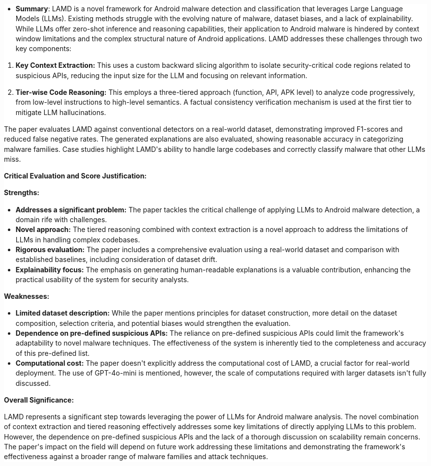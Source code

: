 - **Summary**: LAMD is a novel framework for Android malware detection and classification that leverages Large Language Models (LLMs).  Existing methods struggle with the evolving nature of malware, dataset biases, and a lack of explainability.  While LLMs offer zero-shot inference and reasoning capabilities, their application to Android malware is hindered by context window limitations and the complex structural nature of Android applications. LAMD addresses these challenges through two key components:

1. **Key Context Extraction:** This uses a custom backward slicing algorithm to isolate security-critical code regions related to suspicious APIs, reducing the input size for the LLM and focusing on relevant information.

2. **Tier-wise Code Reasoning:** This employs a three-tiered approach (function, API, APK level) to analyze code progressively, from low-level instructions to high-level semantics. A factual consistency verification mechanism is used at the first tier to mitigate LLM hallucinations.


The paper evaluates LAMD against conventional detectors on a real-world dataset, demonstrating improved F1-scores and reduced false negative rates.  The generated explanations are also evaluated, showing reasonable accuracy in categorizing malware families. Case studies highlight LAMD's ability to handle large codebases and correctly classify malware that other LLMs miss.


**Critical Evaluation and Score Justification:**

**Strengths:**

* **Addresses a significant problem:** The paper tackles the critical challenge of applying LLMs to Android malware detection, a domain rife with challenges.
* **Novel approach:** The tiered reasoning combined with context extraction is a novel approach to address the limitations of LLMs in handling complex codebases.
* **Rigorous evaluation:** The paper includes a comprehensive evaluation using a real-world dataset and comparison with established baselines, including consideration of dataset drift.
* **Explainability focus:**  The emphasis on generating human-readable explanations is a valuable contribution, enhancing the practical usability of the system for security analysts.


**Weaknesses:**

* **Limited dataset description:** While the paper mentions principles for dataset construction, more detail on the dataset composition, selection criteria, and potential biases would strengthen the evaluation.
* **Dependence on pre-defined suspicious APIs:** The reliance on pre-defined suspicious APIs could limit the framework's adaptability to novel malware techniques.  The effectiveness of the system is inherently tied to the completeness and accuracy of this pre-defined list.
* **Computational cost:**  The paper doesn't explicitly address the computational cost of LAMD, a crucial factor for real-world deployment. The use of GPT-4o-mini is mentioned, however, the scale of computations required with larger datasets isn't fully discussed.


**Overall Significance:**

LAMD represents a significant step towards leveraging the power of LLMs for Android malware analysis.  The novel combination of context extraction and tiered reasoning effectively addresses some key limitations of directly applying LLMs to this problem. However,  the dependence on pre-defined suspicious APIs and the lack of a thorough discussion on scalability remain concerns.  The paper's impact on the field will depend on future work addressing these limitations and demonstrating the framework's effectiveness against a broader range of malware families and attack techniques.
